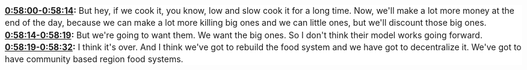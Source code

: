 **[0:58:00-0:58:14](https://anchor.fm/ranching-reboot/episodes/37-Mike-Callicrate-Walking-Backward-to-the-Future-e19j6mv#t=0:58:00):**  But hey, if we cook it, you know, low and slow cook it for a long time.  Now, we'll make a lot more money at the end of the day, because we can make a lot more  killing big ones and we can little ones, but we'll discount those big ones.  
**[0:58:14-0:58:19](https://anchor.fm/ranching-reboot/episodes/37-Mike-Callicrate-Walking-Backward-to-the-Future-e19j6mv#t=0:58:14):**  But we're going to want them.  We want the big ones.  So I don't think their model works going forward.  
**[0:58:19-0:58:32](https://anchor.fm/ranching-reboot/episodes/37-Mike-Callicrate-Walking-Backward-to-the-Future-e19j6mv#t=0:58:19):**  I think it's over.  And I think we've got to rebuild the food system and we have got to decentralize it.  We've got to have community based region food systems.  
